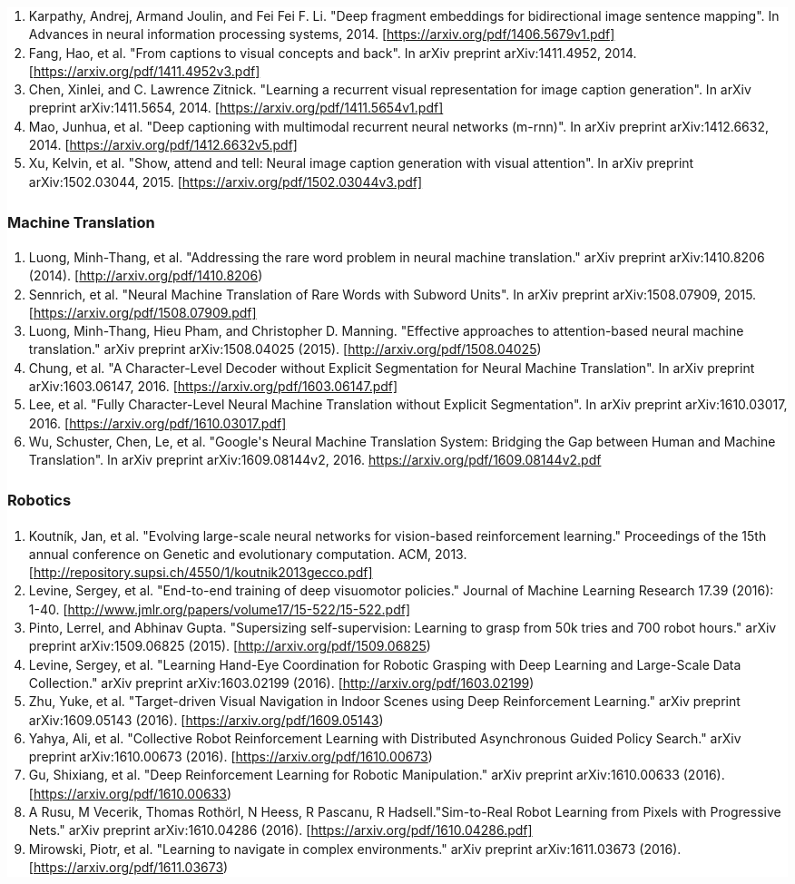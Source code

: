 1. Karpathy, Andrej, Armand Joulin, and Fei Fei F. Li. "Deep fragment embeddings for bidirectional image sentence mapping". In Advances in neural information processing systems, 2014. [https://arxiv.org/pdf/1406.5679v1.pdf]
1. Fang, Hao, et al. "From captions to visual concepts and back". In arXiv preprint arXiv:1411.4952, 2014. [https://arxiv.org/pdf/1411.4952v3.pdf]
1. Chen, Xinlei, and C. Lawrence Zitnick. "Learning a recurrent visual representation for image caption generation". In arXiv preprint arXiv:1411.5654, 2014. [https://arxiv.org/pdf/1411.5654v1.pdf]
1. Mao, Junhua, et al. "Deep captioning with multimodal recurrent neural networks (m-rnn)". In arXiv preprint arXiv:1412.6632, 2014. [https://arxiv.org/pdf/1412.6632v5.pdf]
1. Xu, Kelvin, et al. "Show, attend and tell: Neural image caption generation with visual attention". In arXiv preprint arXiv:1502.03044, 2015. [https://arxiv.org/pdf/1502.03044v3.pdf]

### Machine Translation
1. Luong, Minh-Thang, et al. "Addressing the rare word problem in neural machine translation." arXiv preprint arXiv:1410.8206 (2014). [http://arxiv.org/pdf/1410.8206)
1. Sennrich, et al. "Neural Machine Translation of Rare Words with Subword Units". In arXiv preprint arXiv:1508.07909, 2015. [https://arxiv.org/pdf/1508.07909.pdf]
1. Luong, Minh-Thang, Hieu Pham, and Christopher D. Manning. "Effective approaches to attention-based neural machine translation." arXiv preprint arXiv:1508.04025 (2015). [http://arxiv.org/pdf/1508.04025)
1. Chung, et al. "A Character-Level Decoder without Explicit Segmentation for Neural Machine Translation". In arXiv preprint arXiv:1603.06147, 2016. [https://arxiv.org/pdf/1603.06147.pdf]
1. Lee, et al. "Fully Character-Level Neural Machine Translation without Explicit Segmentation". In arXiv preprint arXiv:1610.03017, 2016. [https://arxiv.org/pdf/1610.03017.pdf]
1. Wu, Schuster, Chen, Le, et al. "Google's Neural Machine Translation System: Bridging the Gap between Human and Machine Translation". In arXiv preprint arXiv:1609.08144v2, 2016. https://arxiv.org/pdf/1609.08144v2.pdf

### Robotics
1. Koutník, Jan, et al. "Evolving large-scale neural networks for vision-based reinforcement learning." Proceedings of the 15th annual conference on Genetic and evolutionary computation. ACM, 2013. [http://repository.supsi.ch/4550/1/koutnik2013gecco.pdf]
1. Levine, Sergey, et al. "End-to-end training of deep visuomotor policies." Journal of Machine Learning Research 17.39 (2016): 1-40. [http://www.jmlr.org/papers/volume17/15-522/15-522.pdf]
1. Pinto, Lerrel, and Abhinav Gupta. "Supersizing self-supervision: Learning to grasp from 50k tries and 700 robot hours." arXiv preprint arXiv:1509.06825 (2015). [http://arxiv.org/pdf/1509.06825)
1. Levine, Sergey, et al. "Learning Hand-Eye Coordination for Robotic Grasping with Deep Learning and Large-Scale Data Collection." arXiv preprint arXiv:1603.02199 (2016). [http://arxiv.org/pdf/1603.02199)
1. Zhu, Yuke, et al. "Target-driven Visual Navigation in Indoor Scenes using Deep Reinforcement Learning." arXiv preprint arXiv:1609.05143 (2016). [https://arxiv.org/pdf/1609.05143)
1. Yahya, Ali, et al. "Collective Robot Reinforcement Learning with Distributed Asynchronous Guided Policy Search." arXiv preprint arXiv:1610.00673 (2016). [https://arxiv.org/pdf/1610.00673)
1. Gu, Shixiang, et al. "Deep Reinforcement Learning for Robotic Manipulation." arXiv preprint arXiv:1610.00633 (2016). [https://arxiv.org/pdf/1610.00633)
1. A Rusu, M Vecerik, Thomas Rothörl, N Heess, R Pascanu, R Hadsell."Sim-to-Real Robot Learning from Pixels with Progressive Nets." arXiv preprint arXiv:1610.04286 (2016). [https://arxiv.org/pdf/1610.04286.pdf]
1. Mirowski, Piotr, et al. "Learning to navigate in complex environments." arXiv preprint arXiv:1611.03673 (2016). [https://arxiv.org/pdf/1611.03673)
